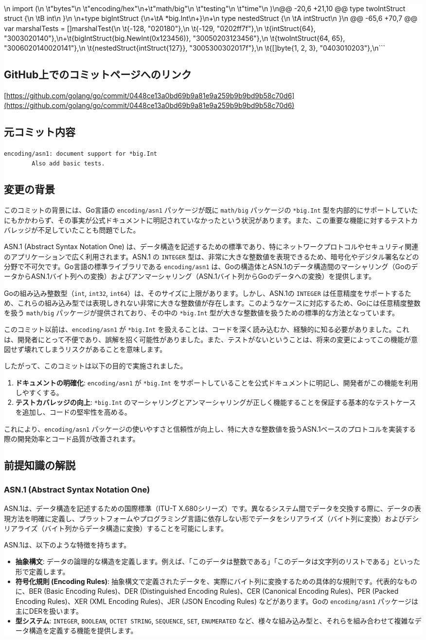  \n import (\n \t\"bytes\"\n \t\"encoding/hex\"\n+\t\"math/big\"\n \t\"testing\"\n \t\"time\"\n )\n@@ -20,6 +21,10 @@ type twoIntStruct struct {\n \tB int\n }\n \n+type bigIntStruct {\n+\tA *big.Int\n+}\n+\n type nestedStruct {\n \tA intStruct\n }\n @@ -65,6 +70,7 @@ var marshalTests = []marshalTest{\n \t{-128, "020180"},\n \t{-129, "0202ff7f"},\n \t{intStruct{64}, "3003020140"},\n+\t{bigIntStruct{big.NewInt(0x123456)}, "30050203123456"},\n \t{twoIntStruct{64, 65}, "3006020140020141"},\n \t{nestedStruct{intStruct{127}}, "3005300302017f"},\n \t{[]byte{1, 2, 3}, "0403010203"},\n```

## GitHub上でのコミットページへのリンク

[https://github.com/golang/go/commit/0448ce13a0bd69b9a81e9a259b9b9bd9b58c70d6](https://github.com/golang/go/commit/0448ce13a0bd69b9a81e9a259b9b9bd9b58c70d6)

## 元コミット内容

```
encoding/asn1: document support for *big.Int
        Also add basic tests.
```

## 変更の背景

このコミットの背景には、Go言語の `encoding/asn1` パッケージが既に `math/big` パッケージの `*big.Int` 型を内部的にサポートしていたにもかかわらず、その事実が公式ドキュメントに明記されていなかったという状況があります。また、この重要な機能に対するテストカバレッジが不足していたことも問題でした。

ASN.1 (Abstract Syntax Notation One) は、データ構造を記述するための標準であり、特にネットワークプロトコルやセキュリティ関連のアプリケーションで広く利用されます。ASN.1 の `INTEGER` 型は、非常に大きな整数値を表現できるため、暗号化やデジタル署名などの分野で不可欠です。Go言語の標準ライブラリである `encoding/asn1` は、Goの構造体とASN.1のデータ構造間のマーシャリング（GoのデータからASN.1バイト列への変換）およびアンマーシャリング（ASN.1バイト列からGoのデータへの変換）を提供します。

Goの組み込み整数型（`int`, `int32`, `int64`）は、そのサイズに上限があります。しかし、ASN.1の `INTEGER` は任意精度をサポートするため、これらの組み込み型では表現しきれない非常に大きな整数値が存在します。このようなケースに対応するため、Goには任意精度整数を扱う `math/big` パッケージが提供されており、その中の `*big.Int` 型が大きな整数値を扱うための標準的な方法となっています。

このコミット以前は、`encoding/asn1` が `*big.Int` を扱えることは、コードを深く読み込むか、経験的に知る必要がありました。これは、開発者にとって不便であり、誤解を招く可能性がありました。また、テストがないということは、将来の変更によってこの機能が意図せず壊れてしまうリスクがあることを意味します。

したがって、このコミットは以下の目的で実施されました。
1.  **ドキュメントの明確化**: `encoding/asn1` が `*big.Int` をサポートしていることを公式ドキュメントに明記し、開発者がこの機能を利用しやすくする。
2.  **テストカバレッジの向上**: `*big.Int` のマーシャリングとアンマーシャリングが正しく機能することを保証する基本的なテストケースを追加し、コードの堅牢性を高める。

これにより、`encoding/asn1` パッケージの使いやすさと信頼性が向上し、特に大きな整数値を扱うASN.1ベースのプロトコルを実装する際の開発効率とコード品質が改善されます。

## 前提知識の解説

### ASN.1 (Abstract Syntax Notation One)

ASN.1は、データ構造を記述するための国際標準（ITU-T X.680シリーズ）です。異なるシステム間でデータを交換する際に、データの表現方法を明確に定義し、プラットフォームやプログラミング言語に依存しない形でデータをシリアライズ（バイト列に変換）およびデシリアライズ（バイト列からデータ構造に変換）することを可能にします。

ASN.1は、以下のような特徴を持ちます。
*   **抽象構文**: データの論理的な構造を定義します。例えば、「このデータは整数である」「このデータは文字列のリストである」といった形で定義します。
*   **符号化規則 (Encoding Rules)**: 抽象構文で定義されたデータを、実際にバイト列に変換するための具体的な規則です。代表的なものに、BER (Basic Encoding Rules)、DER (Distinguished Encoding Rules)、CER (Canonical Encoding Rules)、PER (Packed Encoding Rules)、XER (XML Encoding Rules)、JER (JSON Encoding Rules) などがあります。Goの `encoding/asn1` パッケージは主にDERを扱います。
*   **型システム**: `INTEGER`, `BOOLEAN`, `OCTET STRING`, `SEQUENCE`, `SET`, `ENUMERATED` など、様々な組み込み型と、それらを組み合わせて複雑なデータ構造を定義する機能を提供します。
